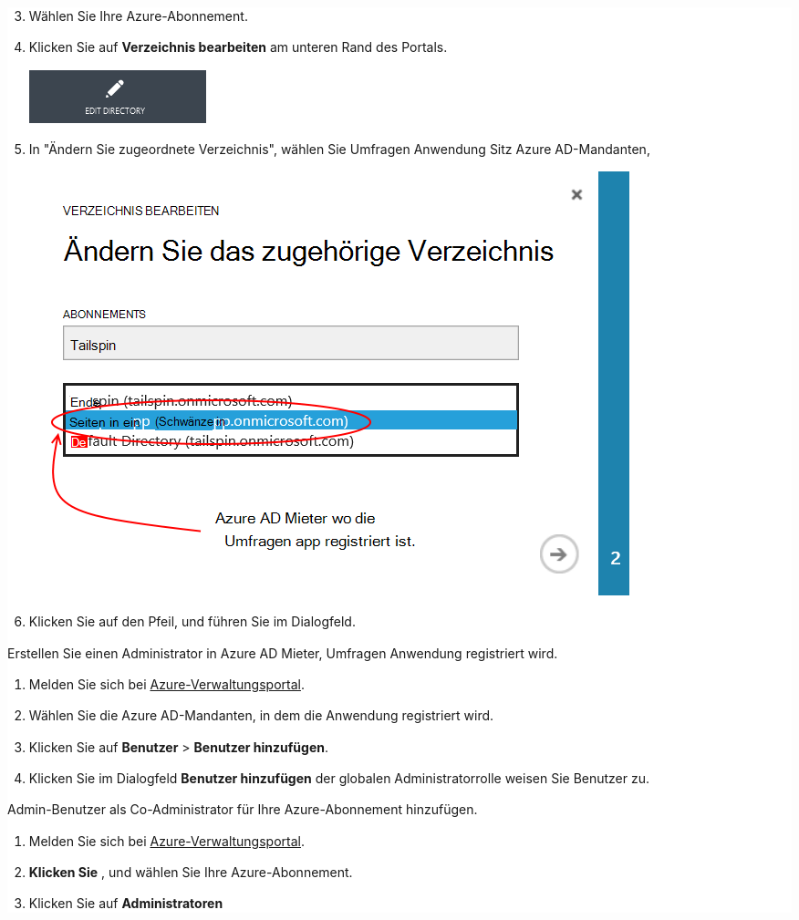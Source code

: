 3. Wählen Sie Ihre Azure-Abonnement.

4. Klicken Sie auf **Verzeichnis bearbeiten** am unteren Rand des Portals.

    ![Einstellungen](media/guidance-multitenant-identity/edit-directory.png)

5. In "Ändern Sie zugeordnete Verzeichnis", wählen Sie Umfragen Anwendung Sitz Azure AD-Mandanten,

    ![Einstellungen](media/guidance-multitenant-identity/edit-directory2.png)

6. Klicken Sie auf den Pfeil, und führen Sie im Dialogfeld.

Erstellen Sie einen Administrator in Azure AD Mieter, Umfragen Anwendung registriert wird.

1. Melden Sie sich bei [Azure-Verwaltungsportal][azure-management-portal].

2. Wählen Sie die Azure AD-Mandanten, in dem die Anwendung registriert wird.

3. Klicken Sie auf **Benutzer** > **Benutzer hinzufügen**.

4. Klicken Sie im Dialogfeld **Benutzer hinzufügen** der globalen Administratorrolle weisen Sie Benutzer zu.

Admin-Benutzer als Co-Administrator für Ihre Azure-Abonnement hinzufügen.

1. Melden Sie sich bei [Azure-Verwaltungsportal][azure-management-portal].

2. **Klicken Sie** , und wählen Sie Ihre Azure-Abonnement.

3. Klicken Sie auf **Administratoren**


[authorize-app]: ../key-vault/key-vault-get-started.md/#authorize
[azure-management-portal]: https://manage.windowsazure.com/
[azure-rm-cmdlets]: https://msdn.microsoft.com/library/mt125356.aspx
[client-assertion]: guidance-multitenant-identity-client-assertion.md
[configuration]: https://docs.asp.net/en/latest/fundamentals/configuration.html
[KeyVault]: https://azure.microsoft.com/services/key-vault/
[KeyVaultConfigurationProvider]: https://github.com/Azure-Samples/guidance-identity-management-for-multitenant-apps/blob/master/src/Tailspin.Surveys.Configuration.KeyVault/KeyVaultConfigurationProvider.cs
[key-tags]: https://msdn.microsoft.com/library/azure/dn903623.aspx#BKMK_Keytags
[Microsoft.Azure.KeyVault]: https://www.nuget.org/packages/Microsoft.Azure.KeyVault/
[options]: https://docs.asp.net/en/latest/fundamentals/configuration.html#using-options-and-configuration-objects
[readme]: https://github.com/Azure-Samples/guidance-identity-management-for-multitenant-apps/blob/master/docs/running-the-app.md
[Setup-KeyVault]: https://github.com/Azure-Samples/guidance-identity-management-for-multitenant-apps/blob/master/scripts/Setup-KeyVault.ps1
[Surveys]: guidance-multitenant-identity-tailspin.md
[user-secrets]: http://go.microsoft.com/fwlink/?LinkID=532709
[web-startup]: https://github.com/Azure-Samples/guidance-identity-management-for-multitenant-apps/blob/master/src/Tailspin.Surveys.Web/Startup.cs
[web-api-startup]: https://github.com/Azure-Samples/guidance-identity-management-for-multitenant-apps/blob/master/src/Tailspin.Surveys.WebAPI/Startup.cs
[Teil einer Serie]: guidance-multitenant-identity.md
[KeyVaultConfigurationProvider.cs]: https://github.com/Azure-Samples/guidance-identity-management-for-multitenant-apps/blob/master/src/Tailspin.Surveys.Configuration.KeyVault/KeyVaultConfigurationProvider.cs
[Beispiel]: https://github.com/Azure-Samples/guidance-identity-management-for-multitenant-apps